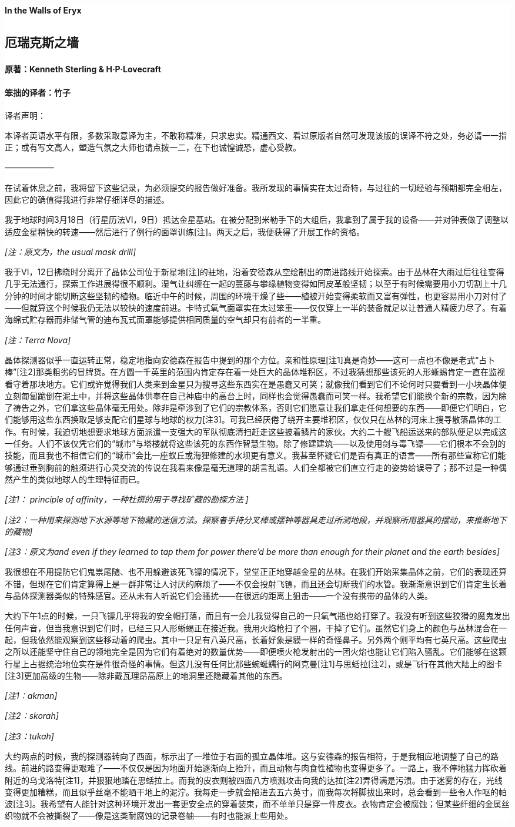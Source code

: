**In the Walls of Eryx**

## 厄瑞克斯之墙

#### 原著：Kenneth Sterling & H·P·Lovecraft

#### 笨拙的译者：竹子

译者声明：

本译者英语水平有限，多数采取意译为主，不敢称精准，只求忠实。精通西文、看过原版者自然可发现该版的误译不符之处，务必请一一指正；或有写文高人，塑造气氛之大师也请点拨一二，在下也诚惶诚恐，虚心受教。

——————

在试着休息之前，我将留下这些记录，为必须提交的报告做好准备。我所发现的事情实在太过奇特，与过往的一切经验与预期都完全相左，因此它的确值得我进行非常仔细详尽的描述。

我于地球时间3月18日（行星历法VI，9日）抵达金星基站。在被分配到米勒手下的大组后，我拿到了属于我的设备——并对钟表做了调整以适应金星稍快的转速——然后进行了例行的面罩训练[注]。两天之后，我便获得了开展工作的资格。

_[注：原文为，the usual mask drill]_

我于VI，12日拂晓时分离开了晶体公司位于新星地[注]的驻地，沿着安德森从空绘制出的南进路线开始探索。由于丛林在大雨过后往往变得几乎无法通行，探索工作进展得很不顺利。湿气让纠缠在一起的蔓藤与攀缘植物变得如同皮革般坚韧；以至于有时候需要用小刀切割上十几分钟的时间才能切断这些坚韧的植物。临近中午的时候，周围的环境干燥了些——植被开始变得柔软而又富有弹性，也更容易用小刀对付了——但就算这个时候我仍无法以较快的速度前进。卡特式氧气面罩实在太过笨重——仅仅穿上一半的装备就足以让普通人精疲力尽了。有着海绵式贮存器而非储气管的迪布瓦式面罩能够提供相同质量的空气却只有前者的一半重。

_[注：Terra Nova]_

晶体探测器似乎一直运转正常，稳定地指向安德森在报告中提到的那个方位。亲和性原理[注1]真是奇妙——这可一点也不像是老式“占卜棒”[注2]那类粗劣的冒牌货。在方圆一千英里的范围内肯定存在着一处巨大的晶体堆积区，不过我猜想那些该死的人形蜥蜴肯定一直在监视看守着那块地方。它们或许觉得我们人类来到金星只为搜寻这些东西实在是愚蠢又可笑；就像我们看到它们不论何时只要看到一小块晶体便立刻匍匐跪倒在泥土中，并将这些晶体供奉在自己神庙中的高台上时，同样也会觉得愚蠢而可笑一样。我希望它们能换个新的宗教，因为除了祷告之外，它们拿这些晶体毫无用处。除非是牵涉到了它们的宗教体系，否则它们愿意让我们拿走任何想要的东西——即便它们明白，它们能够用这些东西换取足够支配它们星球与地球的权力[注3]。可我已经厌倦了绕开主要堆积区，仅仅只在丛林的河床上搜寻散落晶体的工作。有时候，我迫切地想要求地球方面派遣一支强大的军队彻底清扫赶走这些披着鳞片的家伙。大约二十艘飞船运送来的部队便足以完成这一任务。人们不该仅凭它们的“城市”与塔楼就将这些该死的东西作智慧生物。除了修建建筑——以及使用剑与毒飞镖——它们根本不会别的技能，而且我也不相信它们的“城市”会比一座蚁丘或海狸修建的水坝更有意义。我甚至怀疑它们是否有真正的语言——所有那些宣称它们能够通过垂到胸前的触须进行心灵交流的传说在我看来像是毫无道理的胡言乱语。人们全都被它们直立行走的姿势给误导了；那不过是一种偶然产生的类似地球人的生理特征而已。

_[注1： principle of affinity，一种杜撰的用于寻找矿藏的勘探方法 ]_

_[注2：一种用来探测地下水源等地下物藏的迷信方法。探察者手持分叉棒或摆钟等器具走过所测地段，并观察所用器具的摆动，来推断地下的藏物]_

_[注3：原文为and even if they learned to tap them for power there’d be more than enough for their planet and the earth besides]_

我很想在不用提防它们鬼祟尾随、也不用躲避该死飞镖的情况下，堂堂正正地穿越金星的丛林。在我们开始采集晶体之前，它们的表现还算不错，但现在它们肯定算得上是一群非常让人讨厌的麻烦了——不仅会投射飞镖，而且还会切断我们的水管。我渐渐意识到它们肯定生长着与晶体探测器类似的特殊感官。还从未有人听说它们会骚扰——在很远的距离上狙击——一个没有携带的晶体的人类。

大约下午1点的时候，一只飞镖几乎将我的安全帽打落，而且有一会儿我觉得自己的一只氧气瓶也给打穿了。我没有听到这些狡猾的魔鬼发出任何声音，但当我意识到它们时，已经三只人形蜥蜴正在接近我。我用火焰枪扫了个圈，干掉了它们。虽然它们身上的颜色与丛林混合在一起，但我依然能观察到这些移动着的爬虫。其中一只足有八英尺高，长着好象是貘一样的奇怪鼻子。另外两个则平均有七英尺高。这些爬虫之所以还能坚守住自己的领地完全是因为它们有着绝对的数量优势——即便喷火枪发射出的一团火焰也能让它们陷入骚乱。它们能够在这颗行星上占据统治地位实在是件很奇怪的事情。但这儿没有任何比那些蜿蜒蠕行的阿克曼[注1]与思蛞拉[注2]，或是飞行在其他大陆上的图卡[注3]更加高级的生物——除非戴瓦理昂高原上的地洞里还隐藏着其他的东西。

_[注1：akman]_

_[注2：skorah]_

_[注3：tukah]_

大约两点的时候，我的探测器转向了西面，标示出了一堆位于右面的孤立晶体堆。这与安德森的报告相符，于是我相应地调整了自己的路线。前进的路变得更艰难了——不仅仅是因为地面开始逐渐向上抬升，而且动物与肉食性植物也变得更多了。一路上，我不停地猛力挥砍着附近的乌戈洛特[注1]，并狠狠地踏在思蛞拉上。而我的皮衣则被四面八方喷溅攻击向我的达拉[注2]弄得满是污渍。由于迷雾的存在，光线变得更加糟糕，而且似乎丝毫不能晒干地上的泥泞。我每走一步就会陷进去五六英寸，而我每次将脚拔出来时，总会看到一些令人作呕的帕波[注3]。我希望有人能针对这种环境开发出一套更安全点的穿着装束，而不单单只是穿一件皮衣。衣物肯定会被腐蚀；但某些纤细的金属丝织物就不会被撕裂了——像是这类耐腐蚀的记录卷轴——有时也能派上些用处。
